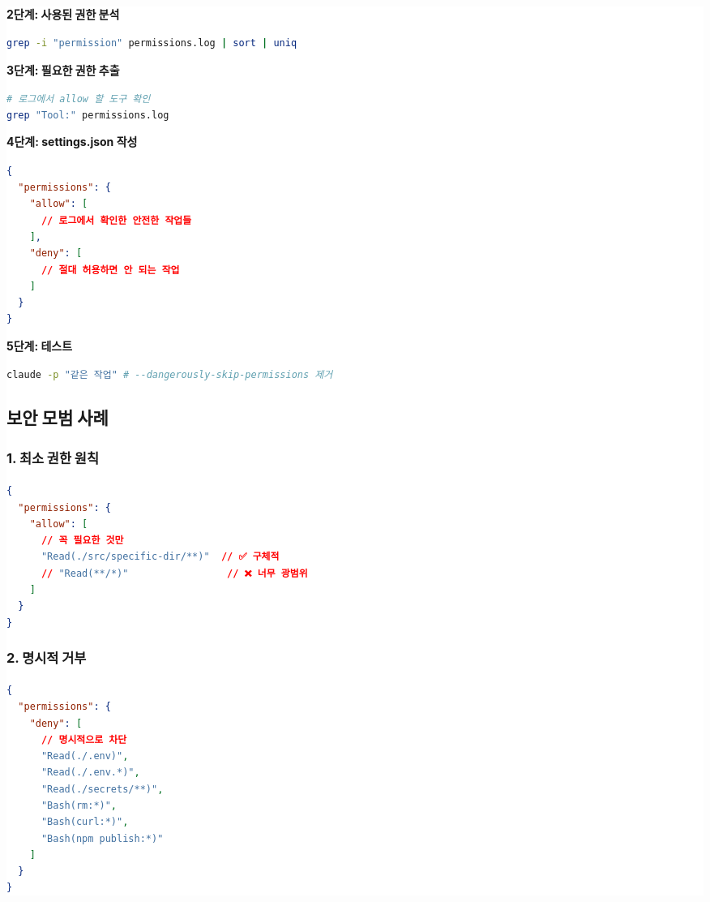 **2단계: 사용된 권한 분석**
```bash
grep -i "permission" permissions.log | sort | uniq
```

**3단계: 필요한 권한 추출**
```bash
# 로그에서 allow 할 도구 확인
grep "Tool:" permissions.log
```

**4단계: settings.json 작성**
```json
{
  "permissions": {
    "allow": [
      // 로그에서 확인한 안전한 작업들
    ],
    "deny": [
      // 절대 허용하면 안 되는 작업
    ]
  }
}
```

**5단계: 테스트**
```bash
claude -p "같은 작업" # --dangerously-skip-permissions 제거
```

## 보안 모범 사례

### 1. 최소 권한 원칙

```json
{
  "permissions": {
    "allow": [
      // 꼭 필요한 것만
      "Read(./src/specific-dir/**)"  // ✅ 구체적
      // "Read(**/*)"                 // ❌ 너무 광범위
    ]
  }
}
```

### 2. 명시적 거부

```json
{
  "permissions": {
    "deny": [
      // 명시적으로 차단
      "Read(./.env)",
      "Read(./.env.*)",
      "Read(./secrets/**)",
      "Bash(rm:*)",
      "Bash(curl:*)",
      "Bash(npm publish:*)"
    ]
  }
}
```
